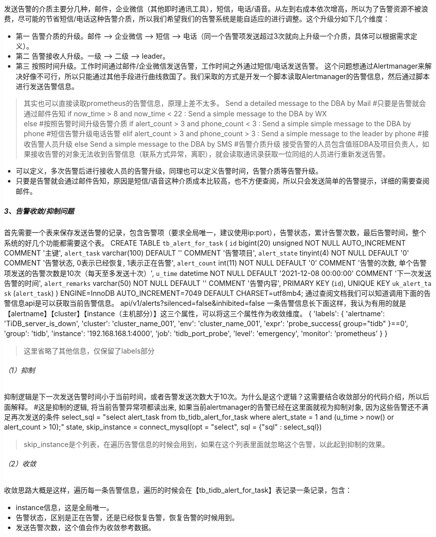 发送告警的介质主要分几种，邮件，企业微信（其他即时通讯工具），短信，电话/语音。从左到右成本依次增高，所以为了告警资源不被浪费，尽可能的节省短信/电话这种告警介质，所以我们希望我们的告警系统是能自适应的进行调整。这个升级分如下几个维度：
- 第一 告警介质的升级。邮件 &#8211;> 企业微信 &#8211;> 短信 &#8211;> 电话（同一个告警项发送超过3次就向上升级一个介质，具体可以根据需求定义）。
- 第二 告警接收人升级。一级 &#8211;> 二级 &#8211;> leader。
- 第三 按照时间升级。工作时间通过邮件/企业微信发送告警，工作时间之外通过短信/电话发送告警。
这个问题想通过Alertmanager来解决好像不可行，所以只能通过其他手段进行曲线救国了。我们采取的方式是开发一个脚本读取Alertmanager的告警信息，然后通过脚本进行发送告警信息。
> 其实也可以直接读取prometheus的告警信息，原理上差不太多。
Send a detailed message to the DBA by Mail     #只要是告警就会通过邮件告知
if now_time > 8 and now_time < 22 :
Send a simple message to the DBA by WX            
else                                           #按照告警时间升级告警介质
if alert_count > 3 and phone_count < 3 :
Send a simple simple message to the DBA by phone     #短信告警升级电话告警
elif alert_count > 3 and phone_count > 3 :
Send a simple message to the leader by phone  #接收告警人员升级
else
Send a simple message to the DBA by SMS       #告警介质升级
接受告警的人员包含值班DBA及项目负责人，如果接收告警的对象无法收到告警信息（联系方式异常，离职），就会读取通讯录获取一位同组的人员进行重新发送告警。
- 可以定义，多次告警后进行接收人员的告警升级，同理也可以定义告警时间，告警介质等告警升级。
- 只要是告警就会通过邮件告知，原因是短信/语音这种介质成本比较高，也不方便查阅，所以只会发送简单的告警提示，详细的需要查阅邮件。
##### 3、告警收敛/抑制问题
首先需要一个表来保存发送告警的记录，包含告警项（要求全局唯一，建议使用ip:port），告警状态，累计告警次数，最后告警时间，整个系统的好几个功能都需要这个表。
CREATE TABLE `tb_alert_for_task` (
`id` bigint(20) unsigned NOT NULL AUTO_INCREMENT COMMENT '主键',
`alert_task` varchar(100) DEFAULT '' COMMENT '告警项目',
`alert_state` tinyint(4) NOT NULL DEFAULT '0' COMMENT '告警状态, 0表示已经恢复, 1表示正在告警',
`alert_count` int(11) NOT NULL DEFAULT '0' COMMENT '告警的次数, 单个告警项发送的告警次数是10次（每天至多发送十次）',
`u_time` datetime NOT NULL DEFAULT '2021-12-08 00:00:00' COMMENT '下一次发送告警的时间',
`alert_remarks` varchar(50) NOT NULL DEFAULT '' COMMENT '告警内容',
PRIMARY KEY (`id`),
UNIQUE KEY `uk_alert_task` (`alert_task`)
) ENGINE=InnoDB AUTO_INCREMENT=7049 DEFAULT CHARSET=utf8mb4;
通过查阅文档我们可以知道调用下面的告警信息api是可以获取当前告警信息。
api/v1/alerts?silenced=false&inhibited=false
一条告警信息长下面这样，我认为有用的就是【alertname】【cluster】【instance（主机部分）】这三个属性，可以将这三个属性作为收敛维度。
{
'labels': {
'alertname': 'TiDB_server_is_down',
'cluster': 'cluster_name_001',
'env': 'cluster_name_001',
'expr': 'probe_success{
group="tidb"
}==0',
'group': 'tidb',
'instance': '192.168.168.1:4000',
'job': 'tidb_port_probe',
'level': 'emergency',
'monitor': 'prometheus'
}
}
> 这里省略了其他信息，仅保留了labels部分
###### （1）抑制
抑制逻辑是下一次发送告警时间小于当前时间，或者告警发送次数大于10次。为什么是这个逻辑？这需要结合收敛部分的代码介绍，所以后面解释。
#这是抑制的逻辑, 将当前告警异常项都读出来, 如果当前alertmanager的告警已经在这里面就视为抑制对象, 因为这些告警还不满足再次发送的条件
select_sql = "select alert_task from tb_tidb_alert_for_task where alert_state = 1 and (u_time > now() or alert_count > 10);"
state, skip_instance = connect_mysql(opt = "select", sql = {"sql" : select_sql})
> skip_instance是个列表，在遍历告警信息的时候会用到，如果在这个列表里面就忽略这个告警，以此起到抑制的效果。
###### （2）收敛
收敛思路大概是这样，遍历每一条告警信息，遍历的时候会在【tb_tidb_alert_for_task】表记录一条记录，包含：
- instance信息，这是全局唯一。
- 告警状态，区别是正在告警，还是已经恢复告警，恢复告警的时候用到。
- 发送告警次数，这个值会作为收敛参考数据。